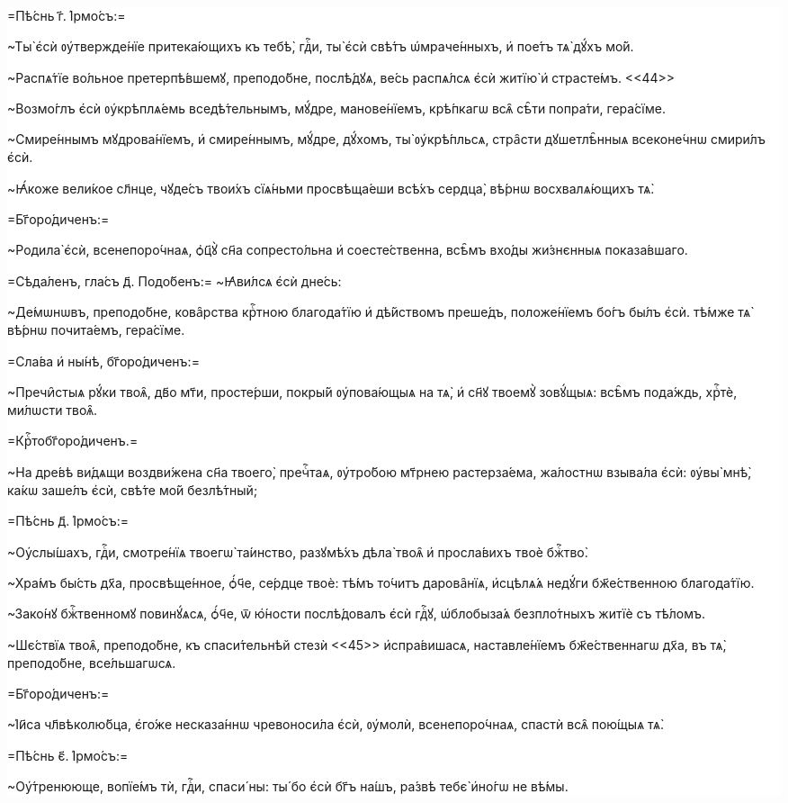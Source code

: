 =Пѣ́снь г҃. І҆рмо́съ:=

~Ты̀ є҆сѝ ᲂу҆твержде́нїе притека́ющихъ къ тебѣ̀, гдⷭ҇и, ты̀ є҆сѝ свѣ́тъ
ѡ҆мраче́нныхъ, и҆ пое́тъ тѧ̀ дꙋ́хъ мо́й.

~Распѧ́тїе во́льное претерпѣ́вшемꙋ, преподо́бне, послѣ́дꙋѧ, ве́сь распѧ́лсѧ
є҆сѝ житїю̀ и҆ страсте́мъ. <<44>>

~Возмо́глъ є҆сѝ ᲂу҆крѣплѧ́емь вседѣ́тельнымъ, мꙋ́дре, манове́нїемъ, крѣ́пкагѡ
всѧ̑ сѣ̑ти попра́ти, гера́сїме.

~Смире́ннымъ мꙋдрова́нїемъ, и҆ смире́ннымъ, мꙋ́дре, дꙋ́хомъ, ты̀ ᲂу҆крѣ́пльсѧ,
стра̑сти дꙋшетлѣ̑нныѧ всеконе́чнѡ смири́лъ є҆сѝ.

~Ꙗ҆́коже вели́кое сл҃нце, чꙋде́съ твои́хъ сїѧ́ньми просвѣща́еши всѣ́хъ сердца̀,
вѣ́рнѡ восхвалѧ́ющихъ тѧ̀.

=Бг҃оро́диченъ:=

~Родила̀ є҆сѝ, всенепоро́чнаѧ, ѻ҆ц҃ꙋ̀ сн҃а сопресто́льна и҆ соесте́ственна,
всѣ̑мъ вхо́ды жи́знєнныѧ показа́вшаго.

=Сѣда́ленъ, гла́съ д҃. Подо́бенъ:= ~Ꙗ҆ви́лсѧ є҆сѝ дне́сь:

~Де́мѡнѡвъ, преподо́бне, кова̑рства крⷭ҇тною благода́тїю и҆ дѣ́йствомъ
преше́дъ, положе́нїемъ бо́гъ бы́лъ є҆сѝ. тѣ́мже тѧ̀ вѣ́рнѡ почита́емъ,
гера́сїме.

=Сла́ва и҆ ны́нѣ, бг҃оро́диченъ:=

~Пречи̑стыѧ рꙋ́ки твоѧ̑, дв҃о мт҃и, просте́рши, покры́й ᲂу҆пова́ющыѧ на тѧ̀, и҆
сн҃ꙋ твоемꙋ̀ зовꙋ́щыѧ: всѣ̑мъ пода́ждь, хрⷭ҇тѐ, ми́лѡсти твоѧ̑.

=Крⷭ҇тобг҃оро́диченъ.=

~На дре́вѣ ви́дѧщи воздви́жена сн҃а твоего̀, пречⷭ҇таѧ, ᲂу҆тро́бою мт҃рнею
растерза́ема, жа́лостнѡ взыва́ла є҆сѝ: ᲂу҆вы̀ мнѣ̀, ка́кѡ заше́лъ є҆сѝ, свѣ́те
мо́й безлѣ́тный;

=Пѣ́снь д҃. І҆рмо́съ:=

~Оу҆слы́шахъ, гдⷭ҇и, смотре́нїѧ твоегѡ̀ та́инство, разꙋмѣ́хъ дѣла̀ твоѧ̑ и҆
просла́вихъ твоѐ бжⷭ҇тво̀.

~Хра́мъ бы́сть дх҃а, просвѣще́нное, ѻ҆́ч҃е, се́рдце твоѐ: тѣ́мъ то́читъ
дарова̑нїѧ, и҆сцѣлѧ́ѧ недꙋ́ги бж҃е́ственною благода́тїю.

~Зако́нꙋ бжⷭ҇твенномꙋ повинꙋ́ѧсѧ, ѻ҆́ч҃е, ѿ ю҆́ности послѣ́довалъ є҆сѝ гдⷭ҇ꙋ,
ѡ҆блобыза́ѧ безпло́тныхъ житїѐ съ тѣ́ломъ.

~Шє́ствїѧ твоѧ̑, преподо́бне, къ спаси́тельнѣй стезѝ <<45>> и҆спра́вишасѧ,
наставле́нїемъ бж҃е́ственнагѡ дх҃а, въ тѧ̀, преподо́бне, все́льшагѡсѧ.

=Бг҃оро́диченъ:=

~І҆и҃са чл҃вѣколю́бца, є҆го́же несказа́ннѡ чревоноси́ла є҆сѝ, ᲂу҆молѝ,
всенепоро́чнаѧ, спастѝ всѧ̑ пою́щыѧ тѧ̀.

=Пѣ́снь є҃. І҆рмо́съ:=

~Оу҆́тренююще, вопїе́мъ тѝ, гдⷭ҇и, спаси́ ны: ты́ бо є҆сѝ бг҃ъ на́шъ, ра́звѣ
тебє̀ и҆но́гѡ не вѣ́мы.
